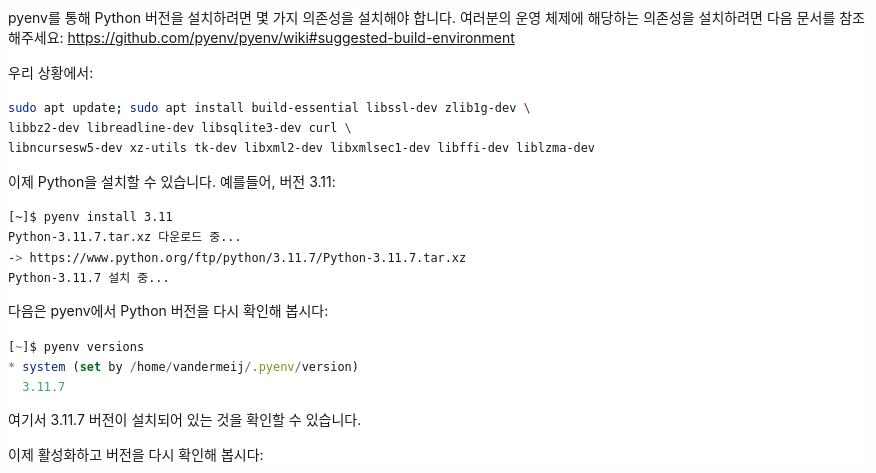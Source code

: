 pyenv를 통해 Python 버전을 설치하려면 몇 가지 의존성을 설치해야 합니다. 여러분의 운영 체제에 해당하는 의존성을 설치하려면 다음 문서를 참조해주세요: https://github.com/pyenv/pyenv/wiki#suggested-build-environment



<ins class="adsbygoogle"
     style="display:block"
     data-ad-client="ca-pub-4877378276818686"
     data-ad-slot="1107185301"
     data-ad-format="auto"
     data-full-width-responsive="true"></ins>

<script>
     (adsbygoogle = window.adsbygoogle || []).push({});
</script>

우리 상황에서:

```bash
sudo apt update; sudo apt install build-essential libssl-dev zlib1g-dev \
libbz2-dev libreadline-dev libsqlite3-dev curl \
libncursesw5-dev xz-utils tk-dev libxml2-dev libxmlsec1-dev libffi-dev liblzma-dev
```

이제 Python을 설치할 수 있습니다. 예를들어, 버전 3.11:

```bash
[~]$ pyenv install 3.11
Python-3.11.7.tar.xz 다운로드 중...
-> https://www.python.org/ftp/python/3.11.7/Python-3.11.7.tar.xz
Python-3.11.7 설치 중...
```



<ins class="adsbygoogle"
     style="display:block"
     data-ad-client="ca-pub-4877378276818686"
     data-ad-slot="1107185301"
     data-ad-format="auto"
     data-full-width-responsive="true"></ins>

<script>
     (adsbygoogle = window.adsbygoogle || []).push({});
</script>

다음은 pyenv에서 Python 버전을 다시 확인해 봅시다:

```js
[~]$ pyenv versions
* system (set by /home/vandermeij/.pyenv/version)
  3.11.7
```

여기서 3.11.7 버전이 설치되어 있는 것을 확인할 수 있습니다.

이제 활성화하고 버전을 다시 확인해 봅시다:



<ins class="adsbygoogle"
     style="display:block"
     data-ad-client="ca-pub-4877378276818686"
     data-ad-slot="1107185301"
     data-ad-format="auto"
     data-full-width-responsive="true"></ins>
